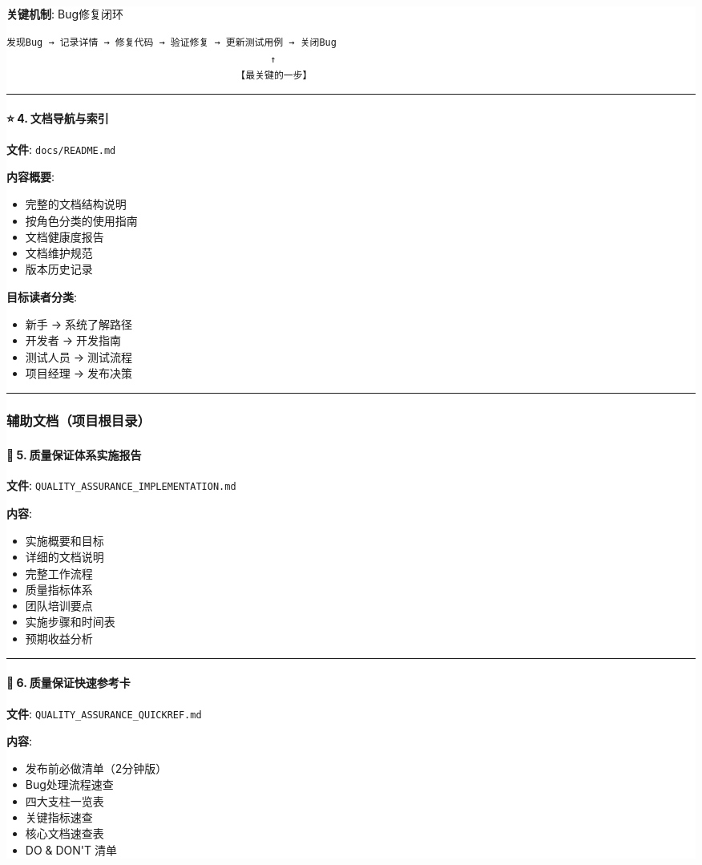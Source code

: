**关键机制**: Bug修复闭环
```
发现Bug → 记录详情 → 修复代码 → 验证修复 → 更新测试用例 → 关闭Bug
                                              ↑
                                        【最关键的一步】
```

---

#### ⭐ 4. 文档导航与索引
**文件**: `docs/README.md`

**内容概要**:
- 完整的文档结构说明
- 按角色分类的使用指南
- 文档健康度报告
- 文档维护规范
- 版本历史记录

**目标读者分类**:
- 新手 → 系统了解路径
- 开发者 → 开发指南
- 测试人员 → 测试流程
- 项目经理 → 发布决策

---

### 辅助文档（项目根目录）

#### 📄 5. 质量保证体系实施报告
**文件**: `QUALITY_ASSURANCE_IMPLEMENTATION.md`

**内容**: 
- 实施概要和目标
- 详细的文档说明
- 完整工作流程
- 质量指标体系
- 团队培训要点
- 实施步骤和时间表
- 预期收益分析

---

#### 📄 6. 质量保证快速参考卡
**文件**: `QUALITY_ASSURANCE_QUICKREF.md`

**内容**:
- 发布前必做清单（2分钟版）
- Bug处理流程速查
- 四大支柱一览表
- 关键指标速查
- 核心文档速查表
- DO & DON'T 清单
